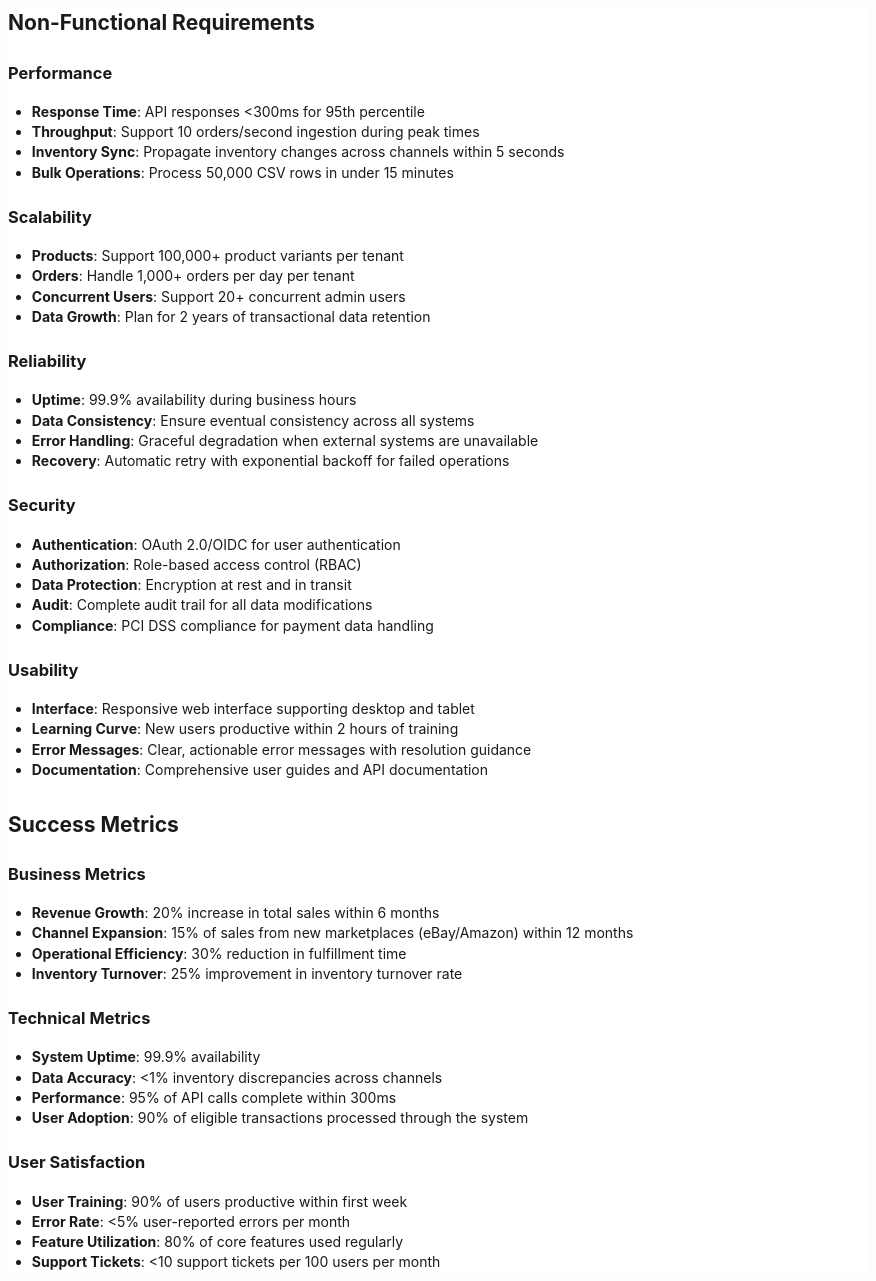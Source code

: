 ## Non-Functional Requirements

### Performance
- **Response Time**: API responses <300ms for 95th percentile
- **Throughput**: Support 10 orders/second ingestion during peak times
- **Inventory Sync**: Propagate inventory changes across channels within 5 seconds
- **Bulk Operations**: Process 50,000 CSV rows in under 15 minutes

### Scalability
- **Products**: Support 100,000+ product variants per tenant
- **Orders**: Handle 1,000+ orders per day per tenant
- **Concurrent Users**: Support 20+ concurrent admin users
- **Data Growth**: Plan for 2 years of transactional data retention

### Reliability
- **Uptime**: 99.9% availability during business hours
- **Data Consistency**: Ensure eventual consistency across all systems
- **Error Handling**: Graceful degradation when external systems are unavailable
- **Recovery**: Automatic retry with exponential backoff for failed operations

### Security
- **Authentication**: OAuth 2.0/OIDC for user authentication
- **Authorization**: Role-based access control (RBAC)
- **Data Protection**: Encryption at rest and in transit
- **Audit**: Complete audit trail for all data modifications
- **Compliance**: PCI DSS compliance for payment data handling

### Usability
- **Interface**: Responsive web interface supporting desktop and tablet
- **Learning Curve**: New users productive within 2 hours of training
- **Error Messages**: Clear, actionable error messages with resolution guidance
- **Documentation**: Comprehensive user guides and API documentation

## Success Metrics

### Business Metrics
- **Revenue Growth**: 20% increase in total sales within 6 months
- **Channel Expansion**: 15% of sales from new marketplaces (eBay/Amazon) within 12 months
- **Operational Efficiency**: 30% reduction in fulfillment time
- **Inventory Turnover**: 25% improvement in inventory turnover rate

### Technical Metrics
- **System Uptime**: 99.9% availability
- **Data Accuracy**: <1% inventory discrepancies across channels
- **Performance**: 95% of API calls complete within 300ms
- **User Adoption**: 90% of eligible transactions processed through the system

### User Satisfaction
- **User Training**: 90% of users productive within first week
- **Error Rate**: <5% user-reported errors per month
- **Feature Utilization**: 80% of core features used regularly
- **Support Tickets**: <10 support tickets per 100 users per month
